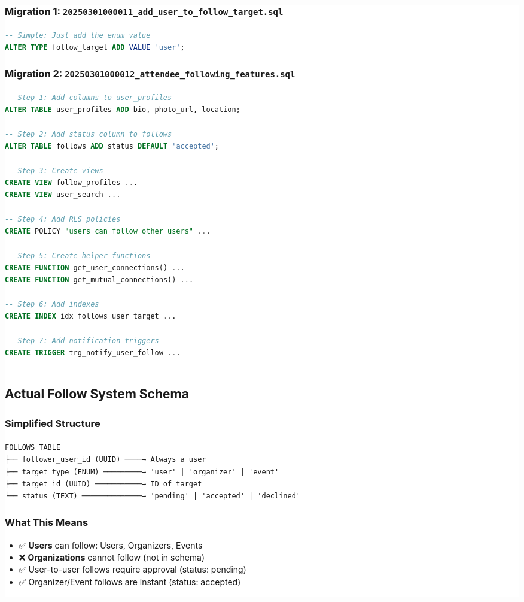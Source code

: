 ### **Migration 1**: `20250301000011_add_user_to_follow_target.sql`
```sql
-- Simple: Just add the enum value
ALTER TYPE follow_target ADD VALUE 'user';
```

### **Migration 2**: `20250301000012_attendee_following_features.sql`
```sql
-- Step 1: Add columns to user_profiles
ALTER TABLE user_profiles ADD bio, photo_url, location;

-- Step 2: Add status column to follows
ALTER TABLE follows ADD status DEFAULT 'accepted';

-- Step 3: Create views
CREATE VIEW follow_profiles ...
CREATE VIEW user_search ...

-- Step 4: Add RLS policies
CREATE POLICY "users_can_follow_other_users" ...

-- Step 5: Create helper functions
CREATE FUNCTION get_user_connections() ...
CREATE FUNCTION get_mutual_connections() ...

-- Step 6: Add indexes
CREATE INDEX idx_follows_user_target ...

-- Step 7: Add notification triggers
CREATE TRIGGER trg_notify_user_follow ...
```

---

## Actual Follow System Schema

### **Simplified Structure**
```
FOLLOWS TABLE
├── follower_user_id (UUID) ────→ Always a user
├── target_type (ENUM) ─────────→ 'user' | 'organizer' | 'event'
├── target_id (UUID) ───────────→ ID of target
└── status (TEXT) ──────────────→ 'pending' | 'accepted' | 'declined'
```

### **What This Means**
- ✅ **Users** can follow: Users, Organizers, Events
- ❌ **Organizations** cannot follow (not in schema)
- ✅ User-to-user follows require approval (status: pending)
- ✅ Organizer/Event follows are instant (status: accepted)

---
